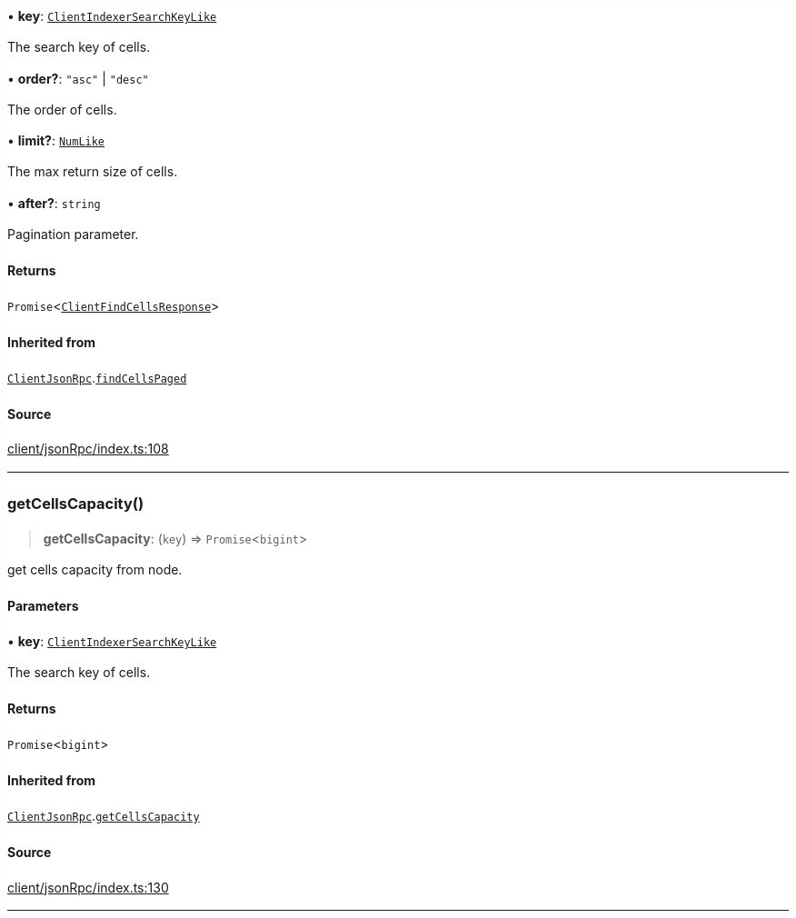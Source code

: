 • **key**: [`ClientIndexerSearchKeyLike`](ccc.Type.ClientIndexerSearchKeyLike.md)

The search key of cells.

• **order?**: `"asc"` \| `"desc"`

The order of cells.

• **limit?**: [`NumLike`](ccc.Type.NumLike.md)

The max return size of cells.

• **after?**: `string`

Pagination parameter.

#### Returns

`Promise`\<[`ClientFindCellsResponse`](ccc.Type.ClientFindCellsResponse.md)\>

#### Inherited from

[`ClientJsonRpc`](ccc.Class.ClientJsonRpc.md).[`findCellsPaged`](ccc.Class.ClientJsonRpc.md#findcellspaged)

#### Source

[client/jsonRpc/index.ts:108](https://github.com/SpectreMercury/ccc/blob/df48adb02ef9cfbc211311f00ecef869462de5fa/packages/core/src/client/jsonRpc/index.ts#L108)

***

### getCellsCapacity()

> **getCellsCapacity**: (`key`) => `Promise`\<`bigint`\>

get cells capacity from node.

#### Parameters

• **key**: [`ClientIndexerSearchKeyLike`](ccc.Type.ClientIndexerSearchKeyLike.md)

The search key of cells.

#### Returns

`Promise`\<`bigint`\>

#### Inherited from

[`ClientJsonRpc`](ccc.Class.ClientJsonRpc.md).[`getCellsCapacity`](ccc.Class.ClientJsonRpc.md#getcellscapacity)

#### Source

[client/jsonRpc/index.ts:130](https://github.com/SpectreMercury/ccc/blob/df48adb02ef9cfbc211311f00ecef869462de5fa/packages/core/src/client/jsonRpc/index.ts#L130)

***
